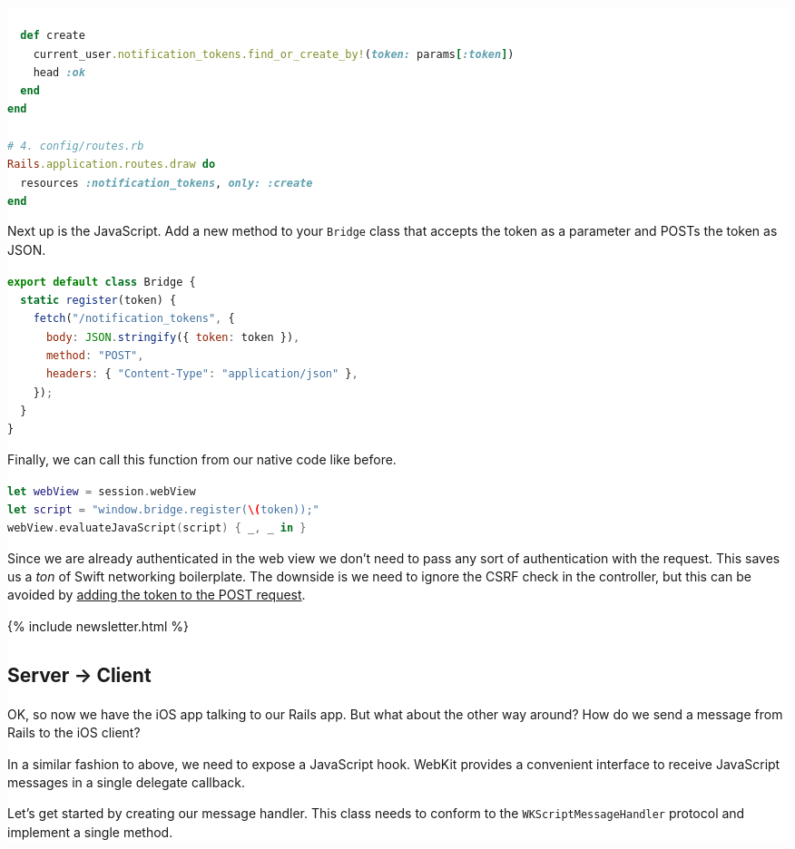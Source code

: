 ```ruby

  def create
    current_user.notification_tokens.find_or_create_by!(token: params[:token])
    head :ok
  end
end

# 4. config/routes.rb
Rails.application.routes.draw do
  resources :notification_tokens, only: :create
end
```

Next up is the JavaScript.  Add a new method to your `Bridge` class that accepts the token as a parameter and POSTs the token as JSON.

```javascript
export default class Bridge {
  static register(token) {
    fetch("/notification_tokens", {
      body: JSON.stringify({ token: token }),
      method: "POST",
      headers: { "Content-Type": "application/json" },
    });
  }
}
```

Finally, we can call this function from our native code like before.

```swift
let webView = session.webView
let script = "window.bridge.register(\(token));"
webView.evaluateJavaScript(script) { _, _ in }
```

Since we are already authenticated in the web view we don’t need to pass any sort of authentication with the request. This saves us a _ton_ of Swift networking boilerplate. The downside is we need to ignore the CSRF check in the controller, but this can be avoided by [adding the token to the POST request](https://discuss.hotwired.dev/t/csrf-token-invalidauthenticitytoken/91/3).

<div class="pb-4 sm:pb-12">
  {% include newsletter.html %}
</div>

## Server → Client

OK, so now we have the iOS app talking to our Rails app. But what about the other way around? How do we send a message from Rails to the iOS client?

In a similar fashion to above, we need to expose a JavaScript hook. WebKit provides a convenient interface to receive JavaScript messages in a single delegate callback.

Let’s get started by creating our message handler. This class needs to conform to the `WKScriptMessageHandler` protocol and implement a single method. 
